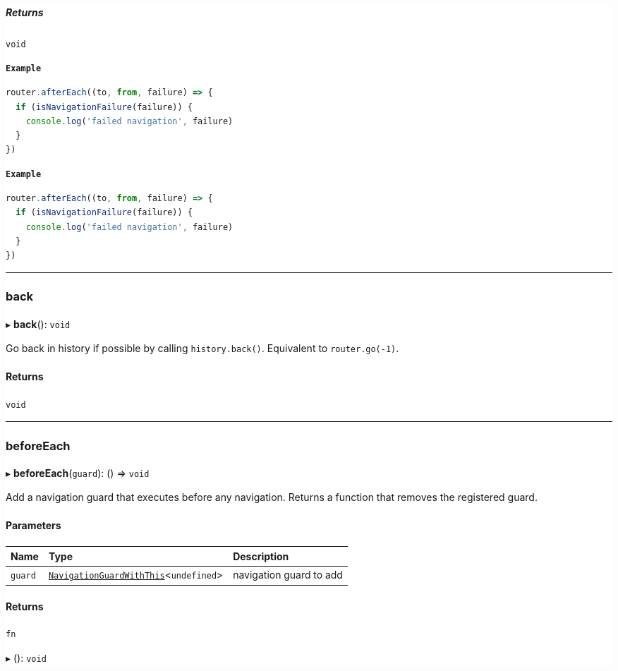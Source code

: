 ##### Returns

`void`

**`Example`**

```js
router.afterEach((to, from, failure) => {
  if (isNavigationFailure(failure)) {
    console.log('failed navigation', failure)
  }
})
```

**`Example`**

```js
router.afterEach((to, from, failure) => {
  if (isNavigationFailure(failure)) {
    console.log('failed navigation', failure)
  }
})
```

___

### back

▸ **back**(): `void`

Go back in history if possible by calling `history.back()`. Equivalent to
`router.go(-1)`.

#### Returns

`void`

___

### beforeEach

▸ **beforeEach**(`guard`): () => `void`

Add a navigation guard that executes before any navigation. Returns a
function that removes the registered guard.

#### Parameters

| Name | Type | Description |
| :------ | :------ | :------ |
| `guard` | [`NavigationGuardWithThis`](NavigationGuardWithThis.md)<`undefined`\> | navigation guard to add |

#### Returns

`fn`

▸ (): `void`
